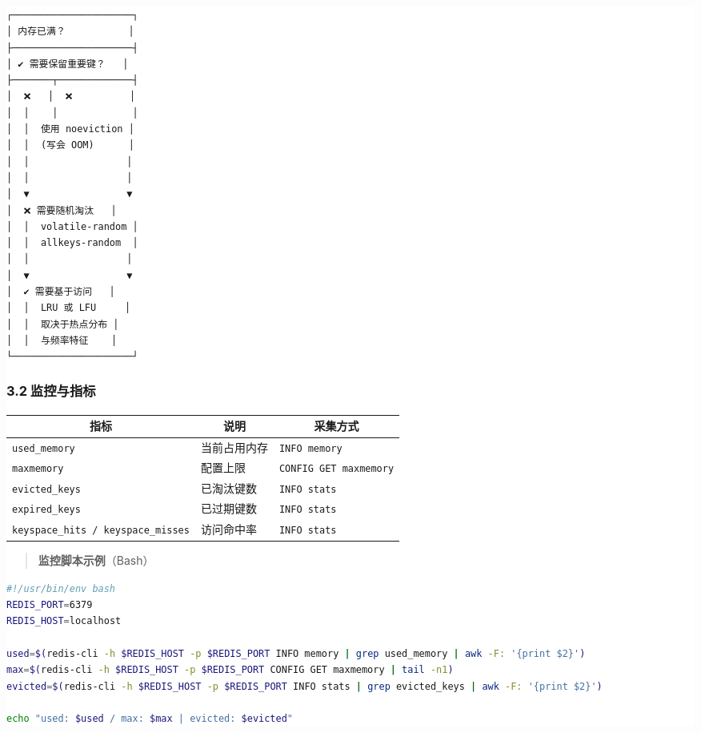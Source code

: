 ```
┌─────────────────────┐
│ 内存已满？           │
├─────────────────────┤
│ ✔ 需要保留重要键？   │
├───────┬─────────────┤
│  ❌   │  ❌          │
│  │    │             │
│  │  使用 noeviction │
│  │  (写会 OOM)      │
│  │                 │
│  │                 │
│  ▼                 ▼
│  ❌ 需要随机淘汰   │
│  │  volatile-random │
│  │  allkeys-random  │
│  │                 │
│  ▼                 ▼
│  ✔ 需要基于访问   │
│  │  LRU 或 LFU     │
│  │  取决于热点分布 │
│  │  与频率特征    │
└─────────────────────┘
```

### 3.2 监控与指标

| 指标 | 说明 | 采集方式 |
|------|------|----------|
| `used_memory` | 当前占用内存 | `INFO memory` |
| `maxmemory` | 配置上限 | `CONFIG GET maxmemory` |
| `evicted_keys` | 已淘汰键数 | `INFO stats` |
| `expired_keys` | 已过期键数 | `INFO stats` |
| `keyspace_hits / keyspace_misses` | 访问命中率 | `INFO stats` |

> **监控脚本示例**（Bash）  

```bash
#!/usr/bin/env bash
REDIS_PORT=6379
REDIS_HOST=localhost

used=$(redis-cli -h $REDIS_HOST -p $REDIS_PORT INFO memory | grep used_memory | awk -F: '{print $2}')
max=$(redis-cli -h $REDIS_HOST -p $REDIS_PORT CONFIG GET maxmemory | tail -n1)
evicted=$(redis-cli -h $REDIS_HOST -p $REDIS_PORT INFO stats | grep evicted_keys | awk -F: '{print $2}')

echo "used: $used / max: $max | evicted: $evicted"
```
